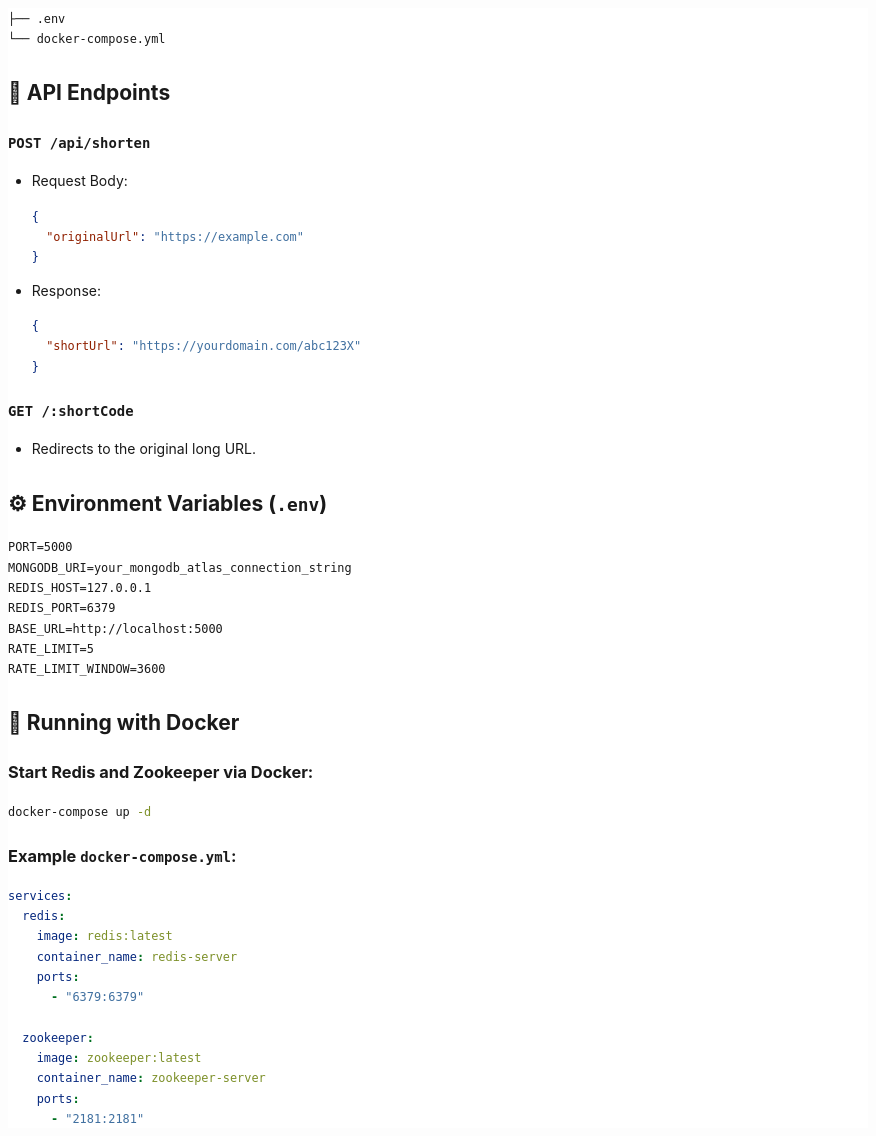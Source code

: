 ```
├── .env
└── docker-compose.yml
```

## 📜 API Endpoints

### `POST /api/shorten`
- Request Body:
  ```json
  {
    "originalUrl": "https://example.com"
  }
  ```
- Response:
  ```json
  {
    "shortUrl": "https://yourdomain.com/abc123X"
  }
  ```

### `GET /:shortCode`
- Redirects to the original long URL.

## ⚙️ Environment Variables (`.env`)

```
PORT=5000
MONGODB_URI=your_mongodb_atlas_connection_string
REDIS_HOST=127.0.0.1
REDIS_PORT=6379
BASE_URL=http://localhost:5000
RATE_LIMIT=5
RATE_LIMIT_WINDOW=3600
```

## 🐳 Running with Docker

### Start Redis and Zookeeper via Docker:
```bash
docker-compose up -d
```

### Example `docker-compose.yml`:
```yaml
services:
  redis:
    image: redis:latest
    container_name: redis-server
    ports:
      - "6379:6379"

  zookeeper:
    image: zookeeper:latest
    container_name: zookeeper-server
    ports:
      - "2181:2181"
```
